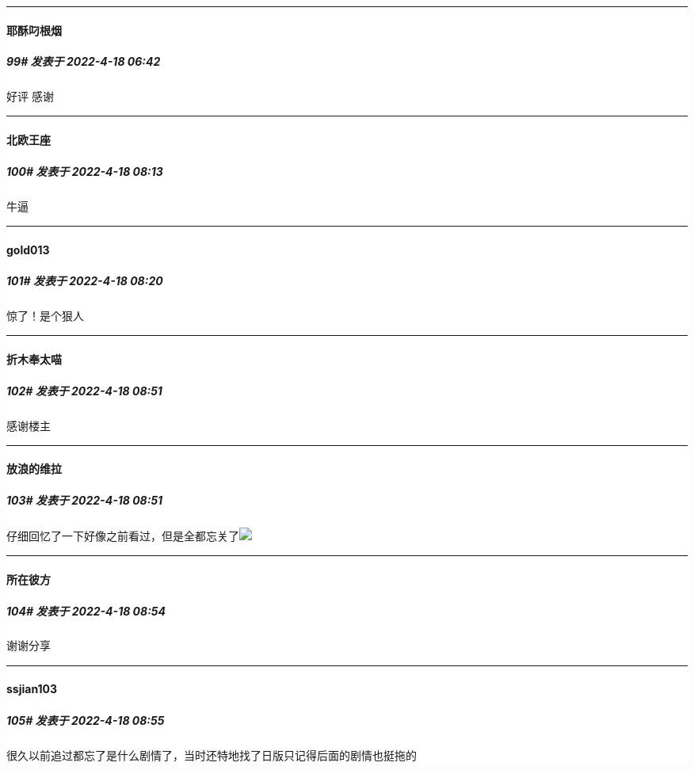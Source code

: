 

*****

####  耶酥叼根烟  
##### 99#       发表于 2022-4-18 06:42

好评 感谢



*****

####  北欧王座  
##### 100#       发表于 2022-4-18 08:13

牛逼

*****

####  gold013  
##### 101#       发表于 2022-4-18 08:20

惊了！是个狠人



*****

####  折木奉太喵  
##### 102#       发表于 2022-4-18 08:51

感谢楼主

*****

####  放浪的维拉  
##### 103#       发表于 2022-4-18 08:51

仔细回忆了一下好像之前看过，但是全都忘关了<img src="https://static.saraba1st.com/image/smiley/face2017/021.png" referrerpolicy="no-referrer">



*****

####  所在彼方  
##### 104#       发表于 2022-4-18 08:54

谢谢分享

*****

####  ssjian103  
##### 105#       发表于 2022-4-18 08:55

很久以前追过都忘了是什么剧情了，当时还特地找了日版只记得后面的剧情也挺拖的
